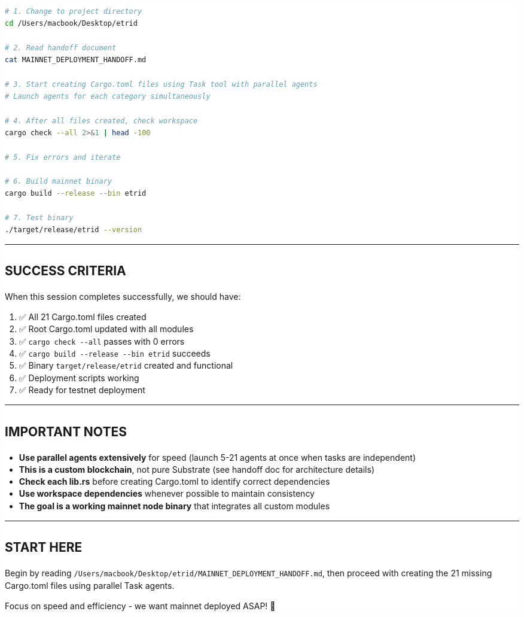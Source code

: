 ```bash
# 1. Change to project directory
cd /Users/macbook/Desktop/etrid

# 2. Read handoff document
cat MAINNET_DEPLOYMENT_HANDOFF.md

# 3. Start creating Cargo.toml files using Task tool with parallel agents
# Launch agents for each category simultaneously

# 4. After all files created, check workspace
cargo check --all 2>&1 | head -100

# 5. Fix errors and iterate

# 6. Build mainnet binary
cargo build --release --bin etrid

# 7. Test binary
./target/release/etrid --version
```

---

## SUCCESS CRITERIA

When this session completes successfully, we should have:

1. ✅ All 21 Cargo.toml files created
2. ✅ Root Cargo.toml updated with all modules
3. ✅ `cargo check --all` passes with 0 errors
4. ✅ `cargo build --release --bin etrid` succeeds
5. ✅ Binary `target/release/etrid` created and functional
6. ✅ Deployment scripts working
7. ✅ Ready for testnet deployment

---

## IMPORTANT NOTES

- **Use parallel agents extensively** for speed (launch 5-21 agents at once when tasks are independent)
- **This is a custom blockchain**, not pure Substrate (see handoff doc for architecture details)
- **Check each lib.rs** before creating Cargo.toml to identify correct dependencies
- **Use workspace dependencies** whenever possible to maintain consistency
- **The goal is a working mainnet node binary** that integrates all custom modules

---

## START HERE

Begin by reading `/Users/macbook/Desktop/etrid/MAINNET_DEPLOYMENT_HANDOFF.md`, then proceed with creating the 21 missing Cargo.toml files using parallel Task agents.

Focus on speed and efficiency - we want mainnet deployed ASAP! 🚀
